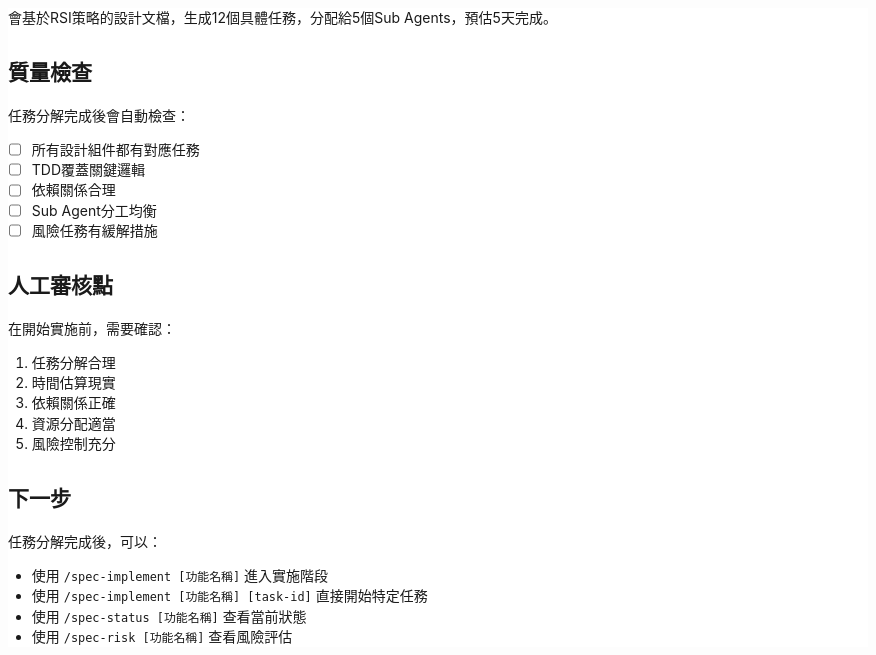 會基於RSI策略的設計文檔，生成12個具體任務，分配給5個Sub Agents，預估5天完成。

## 質量檢查

任務分解完成後會自動檢查：
- [ ] 所有設計組件都有對應任務
- [ ] TDD覆蓋關鍵邏輯
- [ ] 依賴關係合理
- [ ] Sub Agent分工均衡
- [ ] 風險任務有緩解措施

## 人工審核點

在開始實施前，需要確認：
1. 任務分解合理
2. 時間估算現實
3. 依賴關係正確
4. 資源分配適當
5. 風險控制充分

## 下一步

任務分解完成後，可以：
- 使用 `/spec-implement [功能名稱]` 進入實施階段
- 使用 `/spec-implement [功能名稱] [task-id]` 直接開始特定任務
- 使用 `/spec-status [功能名稱]` 查看當前狀態
- 使用 `/spec-risk [功能名稱]` 查看風險評估